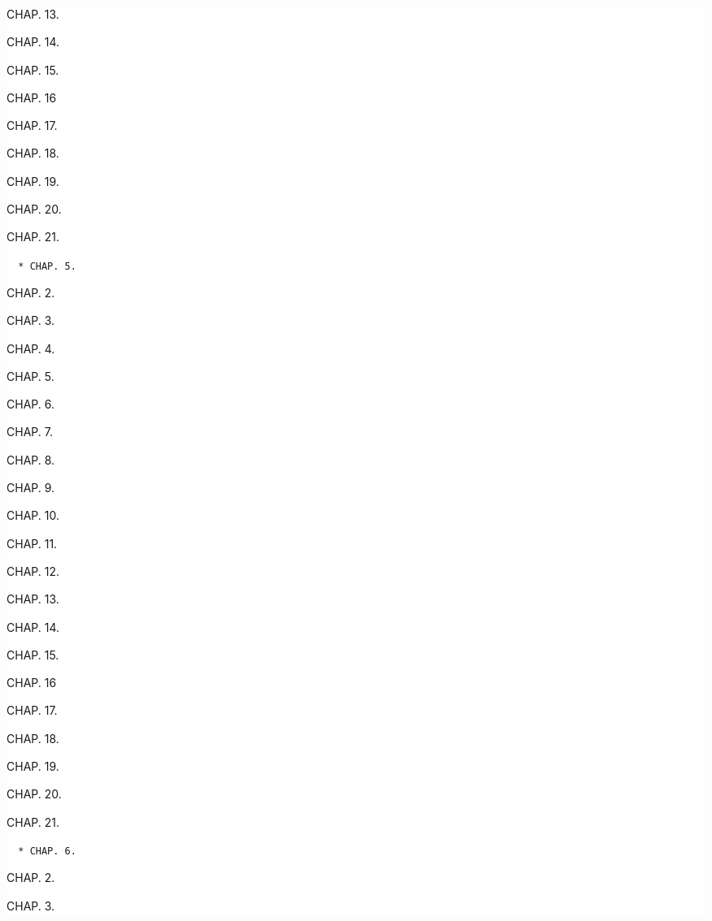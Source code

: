 CHAP. 13.

CHAP. 14.

CHAP. 15.

CHAP. 16

CHAP. 17.

CHAP. 18.

CHAP. 19.

CHAP. 20.

CHAP. 21.

      * CHAP. 5.

CHAP. 2. 

CHAP. 3.

CHAP. 4.

CHAP. 5.

CHAP. 6.

CHAP. 7.

CHAP. 8.

CHAP. 9.

CHAP. 10.

CHAP. 11.

CHAP. 12.

CHAP. 13.

CHAP. 14.

CHAP. 15.

CHAP. 16

CHAP. 17.

CHAP. 18.

CHAP. 19.

CHAP. 20.

CHAP. 21.

      * CHAP. 6.

CHAP. 2. 

CHAP. 3.
